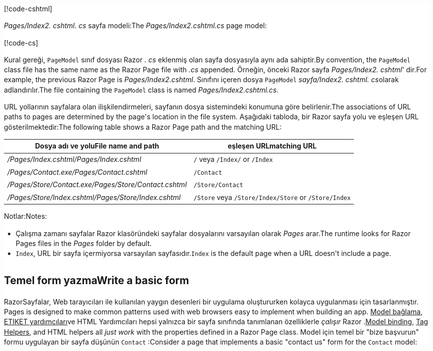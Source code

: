 [!code-cshtml[](index/3.0sample/RazorPagesIntro/Pages/Index2.cshtml)]

<span data-ttu-id="6e61c-133">*Pages/Index2. cshtml. cs* sayfa modeli:</span><span class="sxs-lookup"><span data-stu-id="6e61c-133">The *Pages/Index2.cshtml.cs* page model:</span></span>

[!code-cs[](index/3.0sample/RazorPagesIntro/Pages/Index2.cshtml.cs)]

<span data-ttu-id="6e61c-134">Kural gereği, `PageModel` sınıf dosyası Razor *. cs* eklenmiş olan sayfa dosyasıyla aynı ada sahiptir.</span><span class="sxs-lookup"><span data-stu-id="6e61c-134">By convention, the `PageModel` class file has the same name as the Razor Page file with *.cs* appended.</span></span> <span data-ttu-id="6e61c-135">Örneğin, önceki Razor sayfa *Pages/Index2. cshtml*' dir.</span><span class="sxs-lookup"><span data-stu-id="6e61c-135">For example, the previous Razor Page is *Pages/Index2.cshtml*.</span></span> <span data-ttu-id="6e61c-136">Sınıfını içeren dosya `PageModel` *sayfa/Index2. cshtml. cs*olarak adlandırılır.</span><span class="sxs-lookup"><span data-stu-id="6e61c-136">The file containing the `PageModel` class is named *Pages/Index2.cshtml.cs*.</span></span>

<span data-ttu-id="6e61c-137">URL yollarının sayfalara olan ilişkilendirmeleri, sayfanın dosya sistemindeki konumuna göre belirlenir.</span><span class="sxs-lookup"><span data-stu-id="6e61c-137">The associations of URL paths to pages are determined by the page's location in the file system.</span></span> <span data-ttu-id="6e61c-138">Aşağıdaki tabloda, bir Razor sayfa yolu ve eşleşen URL gösterilmektedir:</span><span class="sxs-lookup"><span data-stu-id="6e61c-138">The following table shows a Razor Page path and the matching URL:</span></span>

| <span data-ttu-id="6e61c-139">Dosya adı ve yolu</span><span class="sxs-lookup"><span data-stu-id="6e61c-139">File name and path</span></span>               | <span data-ttu-id="6e61c-140">eşleşen URL</span><span class="sxs-lookup"><span data-stu-id="6e61c-140">matching URL</span></span> |
| ----------------- | ------------ |
| <span data-ttu-id="6e61c-141">*/Pages/Index.cshtml*</span><span class="sxs-lookup"><span data-stu-id="6e61c-141">*/Pages/Index.cshtml*</span></span> | <span data-ttu-id="6e61c-142">`/` veya `/Index`</span><span class="sxs-lookup"><span data-stu-id="6e61c-142">`/` or `/Index`</span></span> |
| <span data-ttu-id="6e61c-143">*/Pages/Contact.exe*</span><span class="sxs-lookup"><span data-stu-id="6e61c-143">*/Pages/Contact.cshtml*</span></span> | `/Contact` |
| <span data-ttu-id="6e61c-144">*/Pages/Store/Contact.exe*</span><span class="sxs-lookup"><span data-stu-id="6e61c-144">*/Pages/Store/Contact.cshtml*</span></span> | `/Store/Contact` |
| <span data-ttu-id="6e61c-145">*/Pages/Store/Index.cshtml*</span><span class="sxs-lookup"><span data-stu-id="6e61c-145">*/Pages/Store/Index.cshtml*</span></span> | <span data-ttu-id="6e61c-146">`/Store` veya `/Store/Index`</span><span class="sxs-lookup"><span data-stu-id="6e61c-146">`/Store` or `/Store/Index`</span></span> |

<span data-ttu-id="6e61c-147">Notlar:</span><span class="sxs-lookup"><span data-stu-id="6e61c-147">Notes:</span></span>

* <span data-ttu-id="6e61c-148">Çalışma zamanı sayfalar Razor klasöründeki sayfalar dosyalarını varsayılan olarak *Pages* arar.</span><span class="sxs-lookup"><span data-stu-id="6e61c-148">The runtime looks for Razor Pages files in the *Pages* folder by default.</span></span>
* <span data-ttu-id="6e61c-149">`Index`, URL bir sayfa içermiyorsa varsayılan sayfasıdır.</span><span class="sxs-lookup"><span data-stu-id="6e61c-149">`Index` is the default page when a URL doesn't include a page.</span></span>

## <a name="write-a-basic-form"></a><span data-ttu-id="6e61c-150">Temel form yazma</span><span class="sxs-lookup"><span data-stu-id="6e61c-150">Write a basic form</span></span>

Razor<span data-ttu-id="6e61c-151">Sayfalar, Web tarayıcıları ile kullanılan yaygın desenleri bir uygulama oluştururken kolayca uygulanması için tasarlanmıştır.</span><span class="sxs-lookup"><span data-stu-id="6e61c-151"> Pages is designed to make common patterns used with web browsers easy to implement when building an app.</span></span> <span data-ttu-id="6e61c-152">[Model bağlama](xref:mvc/models/model-binding), [ETIKET yardımcıları](xref:mvc/views/tag-helpers/intro)ve HTML Yardımcıları hepsi yalnızca bir sayfa sınıfında tanımlanan özelliklerle *çalışır* Razor .</span><span class="sxs-lookup"><span data-stu-id="6e61c-152">[Model binding](xref:mvc/models/model-binding), [Tag Helpers](xref:mvc/views/tag-helpers/intro), and HTML helpers all *just work* with the properties defined in a Razor Page class.</span></span> <span data-ttu-id="6e61c-153">Model için temel bir "bize başvurun" formu uygulayan bir sayfa düşünün `Contact` :</span><span class="sxs-lookup"><span data-stu-id="6e61c-153">Consider a page that implements a basic "contact us" form for the `Contact` model:</span></span>
